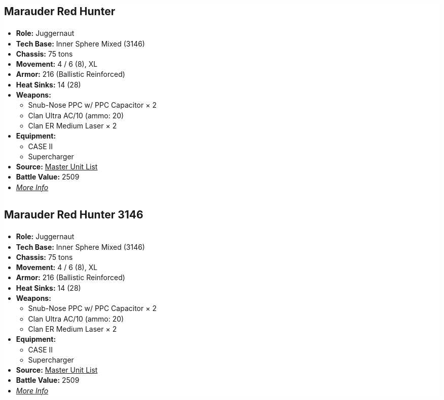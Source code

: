 ## Marauder Red Hunter
- **Role:** Juggernaut
- **Tech Base:** Inner Sphere Mixed (3146)
- **Chassis:** 75 tons
- **Movement:** 4 / 6 (8), XL
- **Armor:** 216 (Ballistic Reinforced)
- **Heat Sinks:** 14 (28)
- **Weapons:**
  - Snub-Nose PPC w/ PPC Capacitor × 2
  - Clan Ultra AC/10 (ammo: 20)
  - Clan ER Medium Laser × 2
- **Equipment:**
  - CASE II
  - Supercharger
- **Source:** [Master Unit List](http://masterunitlist.info/Unit/Details/7536/marauder-red-hunter-3146)
- **Battle Value:** 2509
- [*More Info*](marauder/marauder_red_hunter.md)

## Marauder Red Hunter 3146
- **Role:** Juggernaut
- **Tech Base:** Inner Sphere Mixed (3146)
- **Chassis:** 75 tons
- **Movement:** 4 / 6 (8), XL
- **Armor:** 216 (Ballistic Reinforced)
- **Heat Sinks:** 14 (28)
- **Weapons:**
  - Snub-Nose PPC w/ PPC Capacitor × 2
  - Clan Ultra AC/10 (ammo: 20)
  - Clan ER Medium Laser × 2
- **Equipment:**
  - CASE II
  - Supercharger
- **Source:** [Master Unit List](http://masterunitlist.info/Unit/Details/7536/marauder-red-hunter-3146)
- **Battle Value:** 2509
- [*More Info*](marauder/marauder_red_hunter_3146.md)

